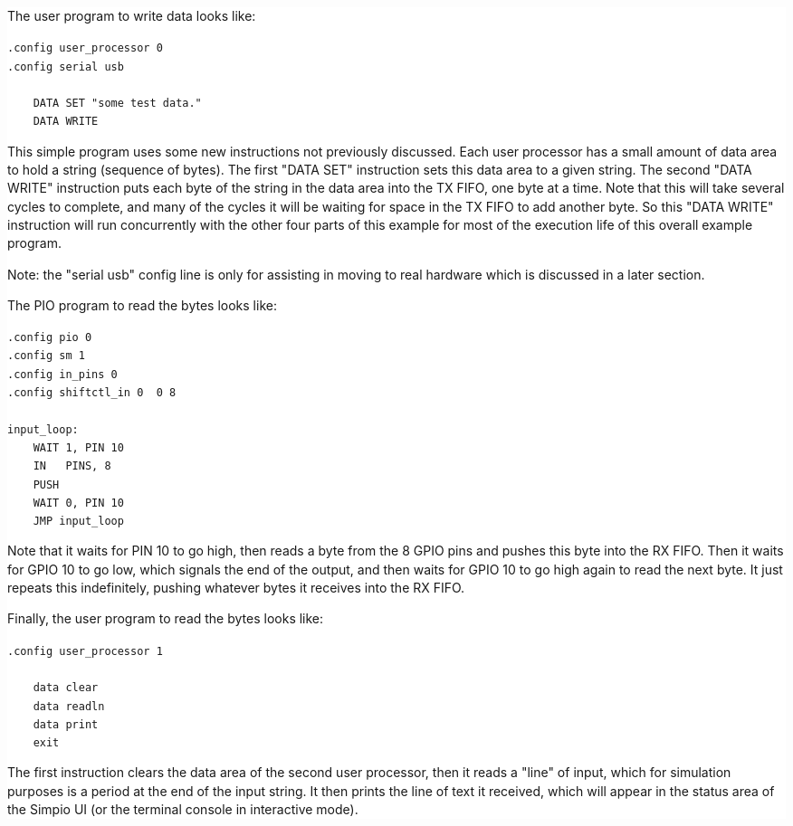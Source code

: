 The user program to write data looks like:

```
.config user_processor 0
.config serial usb

    DATA SET "some test data."
    DATA WRITE 
```

This simple program uses some new instructions not previously discussed. Each user processor has a small amount of data area to hold a string (sequence of bytes). The first "DATA SET" instruction sets this data area to a given string. The second "DATA WRITE" instruction puts each byte of the string in the data area into the TX FIFO, one byte at a time. Note that this will take several cycles to complete, and many of the cycles it will be waiting for space in the TX FIFO to add another byte. So this "DATA WRITE" instruction will run concurrently with the other four parts of this example for most of the execution life of this overall example program.

Note: the "serial usb" config line is only for assisting in moving to real hardware which is discussed in a later section.

The PIO program to read the bytes looks like:

```
.config pio 0
.config sm 1
.config in_pins 0
.config shiftctl_in 0  0 8

input_loop:
    WAIT 1, PIN 10
    IN   PINS, 8
    PUSH
    WAIT 0, PIN 10
    JMP input_loop
```

Note that it waits for PIN 10 to go high, then reads a byte from the 8 GPIO pins and pushes this byte into the RX FIFO. Then it waits for GPIO 10 to go low, which signals the end of the output, and then waits for GPIO 10 to go high again to read the next byte. It just repeats this indefinitely, pushing whatever bytes it receives into the RX FIFO.

Finally, the user program to read the bytes looks like:

```
.config user_processor 1

    data clear
    data readln
    data print
    exit
```

The first instruction clears the data area of the second user processor, then it reads a "line" of input, which for simulation purposes is a period at the end of the input string. It then prints the line of text it received, which will appear in the status area of the Simpio UI (or the terminal console in interactive mode).
